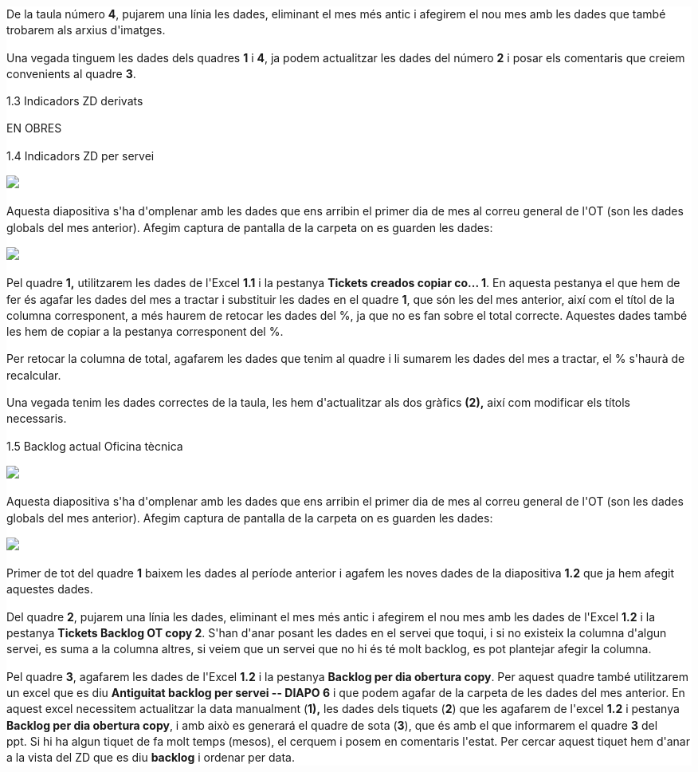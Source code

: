 De la taula número **4**, pujarem una línia les dades, eliminant el mes més antic i afegirem el nou mes amb les dades que també trobarem als arxius d'imatges.

Una vegada tinguem les dades dels quadres **1** i **4**, ja podem actualitzar les dades del número **2** i posar els comentaris que creiem convenients al quadre **3**.

1.3 Indicadors ZD derivats

EN OBRES

1.4 Indicadors ZD per servei

![](attachments/81855727/81855949.png)

Aquesta diapositiva s'ha d'omplenar amb les dades que ens arribin el primer dia de mes al correu general de l'OT (son les dades globals del mes anterior). Afegim captura de pantalla de la carpeta on es guarden les dades:

![](attachments/81855727/81855948.png)

Pel quadre **1,** utilitzarem les dades de l'Excel **1.1** i la pestanya **Tickets creados copiar co... 1**. En aquesta pestanya el que hem de fer és agafar les dades del mes a tractar i substituir les dades en el quadre **1**, que són les del mes anterior, així com el títol de la columna corresponent, a més haurem de retocar les dades del %, ja que no es fan sobre el total correcte. Aquestes dades també les hem de copiar a la pestanya corresponent del %.

Per retocar la columna de total, agafarem les dades que tenim al quadre i li sumarem les dades del mes a tractar, el % s'haurà de recalcular.

Una vegada tenim les dades correctes de la taula, les hem d'actualitzar als dos gràfics **(2),** així com modificar els títols necessaris.

1.5 Backlog actual Oficina tècnica

![](attachments/81855727/81855954.png)

Aquesta diapositiva s'ha d'omplenar amb les dades que ens arribin el primer dia de mes al correu general de l'OT (son les dades globals del mes anterior). Afegim captura de pantalla de la carpeta on es guarden les dades:

![](attachments/81855727/81855948.png)

Primer de tot del quadre **1** baixem les dades al període anterior i agafem les noves dades de la diapositiva **1.2** que ja hem afegit aquestes dades.

Del quadre **2**, pujarem una línia les dades, eliminant el mes més antic i afegirem el nou mes amb les dades de l'Excel **1.2** i la pestanya **Tickets Backlog OT copy 2**. S'han d'anar posant les dades en el servei que toqui, i si no existeix la columna d'algun servei, es suma a la columna altres, si veiem que un servei que no hi és té molt backlog, es pot plantejar afegir la columna.

Pel quadre **3**, agafarem les dades de l'Excel **1.2** i la pestanya **Backlog per dia obertura copy**. Per aquest quadre també utilitzarem un excel que es diu **Antiguitat backlog per servei -- DIAPO 6** i que podem agafar de la carpeta de les dades del mes anterior. En aquest excel necessitem actualitzar la data manualment (**1),** les dades dels tiquets (**2**) que les agafarem de l'excel **1.2** i pestanya **Backlog per dia obertura copy**, i amb això es generará el quadre de sota (**3**), que és amb el que informarem el quadre **3** del ppt. Si hi ha algun tiquet de fa molt temps (mesos), el cerquem i posem en comentaris l'estat. Per cercar aquest tiquet hem d'anar a la vista del ZD que es diu **backlog** i ordenar per data.
